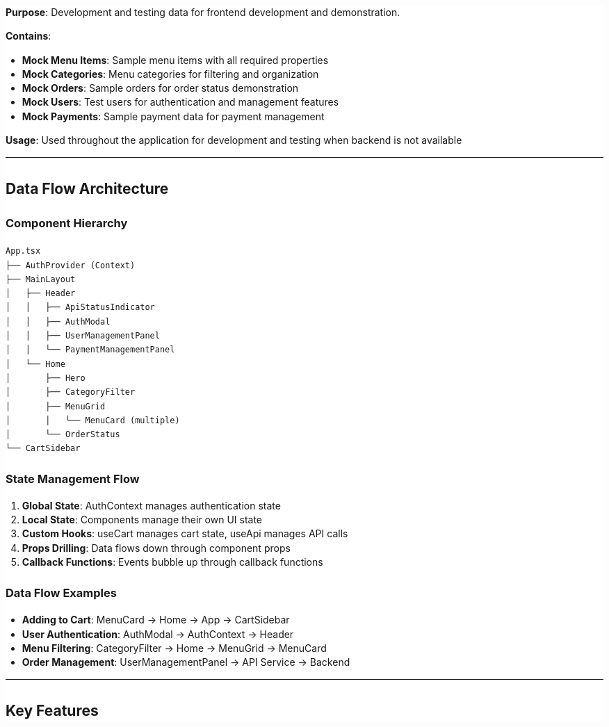 **Purpose**: Development and testing data for frontend development and demonstration.

**Contains**:
- **Mock Menu Items**: Sample menu items with all required properties
- **Mock Categories**: Menu categories for filtering and organization
- **Mock Orders**: Sample orders for order status demonstration
- **Mock Users**: Test users for authentication and management features
- **Mock Payments**: Sample payment data for payment management

**Usage**: Used throughout the application for development and testing when backend is not available

---

## Data Flow Architecture

### Component Hierarchy
```
App.tsx
├── AuthProvider (Context)
├── MainLayout
│   ├── Header
│   │   ├── ApiStatusIndicator
│   │   ├── AuthModal
│   │   ├── UserManagementPanel
│   │   └── PaymentManagementPanel
│   └── Home
│       ├── Hero
│       ├── CategoryFilter
│       ├── MenuGrid
│       │   └── MenuCard (multiple)
│       └── OrderStatus
└── CartSidebar
```

### State Management Flow
1. **Global State**: AuthContext manages authentication state
2. **Local State**: Components manage their own UI state
3. **Custom Hooks**: useCart manages cart state, useApi manages API calls
4. **Props Drilling**: Data flows down through component props
5. **Callback Functions**: Events bubble up through callback functions

### Data Flow Examples
- **Adding to Cart**: MenuCard → Home → App → CartSidebar
- **User Authentication**: AuthModal → AuthContext → Header
- **Menu Filtering**: CategoryFilter → Home → MenuGrid → MenuCard
- **Order Management**: UserManagementPanel → API Service → Backend

---

## Key Features
